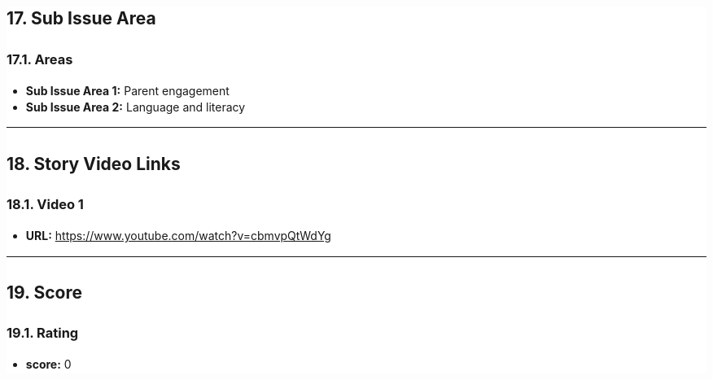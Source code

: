 
## 17. Sub Issue Area
### 17.1. Areas
- **Sub Issue Area 1:** Parent engagement
- **Sub Issue Area 2:** Language and literacy

---

## 18. Story Video Links
### 18.1. Video 1
- **URL:** https://www.youtube.com/watch?v=cbmvpQtWdYg

---

## 19. Score
### 19.1. Rating
- **score:** 0
